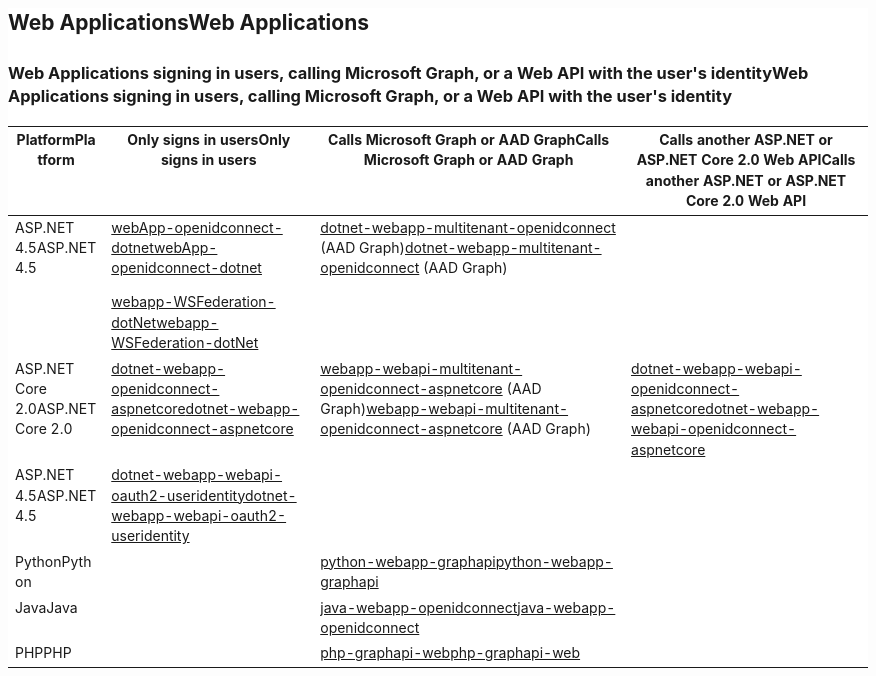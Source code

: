 ## <a name="web-applications"></a><span data-ttu-id="f611e-154">Web Applications</span><span class="sxs-lookup"><span data-stu-id="f611e-154">Web Applications</span></span>

### <a name="web-applications-signing-in-users-calling-microsoft-graph-or-a-web-api-with-the-users-identity"></a><span data-ttu-id="f611e-155">Web Applications signing in users, calling Microsoft Graph, or a Web API with the user's identity</span><span class="sxs-lookup"><span data-stu-id="f611e-155">Web Applications signing in users, calling Microsoft Graph, or a Web API with the user's identity</span></span>

 <span data-ttu-id="f611e-156">Platform</span><span class="sxs-lookup"><span data-stu-id="f611e-156">Platform</span></span> | <span data-ttu-id="f611e-157">Only signs in users</span><span class="sxs-lookup"><span data-stu-id="f611e-157">Only signs in users</span></span> | <span data-ttu-id="f611e-158">Calls Microsoft Graph or AAD Graph</span><span class="sxs-lookup"><span data-stu-id="f611e-158">Calls Microsoft Graph or AAD Graph</span></span>| <span data-ttu-id="f611e-159">Calls another ASP.NET or ASP.NET Core 2.0 Web API</span><span class="sxs-lookup"><span data-stu-id="f611e-159">Calls another ASP.NET or ASP.NET Core 2.0 Web API</span></span>
 -------- | ------------------- | --------------------- | -------------------------
<span data-ttu-id="f611e-160">ASP.NET 4.5</span><span class="sxs-lookup"><span data-stu-id="f611e-160">ASP.NET 4.5</span></span> | [<span data-ttu-id="f611e-161">webApp-openidconnect-dotnet</span><span class="sxs-lookup"><span data-stu-id="f611e-161">webApp-openidconnect-dotnet</span></span>](https://docs.microsoft.com/azure/active-directory/develop/guidedsetups/active-directory-aspnetwebapp-v1) </p> [<span data-ttu-id="f611e-162">webapp-WSFederation-dotNet</span><span class="sxs-lookup"><span data-stu-id="f611e-162">webapp-WSFederation-dotNet</span></span>](https://github.com/Azure-Samples/active-directory-dotnet-webapp-wsfederation) | <span data-ttu-id="f611e-163">[dotnet-webapp-multitenant-openidconnect](https://github.com/Azure-Samples/active-directory-dotnet-webapp-multitenant-openidconnect) (AAD Graph)</span><span class="sxs-lookup"><span data-stu-id="f611e-163">[dotnet-webapp-multitenant-openidconnect](https://github.com/Azure-Samples/active-directory-dotnet-webapp-multitenant-openidconnect) (AAD Graph)</span></span> |
<span data-ttu-id="f611e-164">ASP.NET Core 2.0</span><span class="sxs-lookup"><span data-stu-id="f611e-164">ASP.NET Core 2.0</span></span> | [<span data-ttu-id="f611e-165">dotnet-webapp-openidconnect-aspnetcore</span><span class="sxs-lookup"><span data-stu-id="f611e-165">dotnet-webapp-openidconnect-aspnetcore</span></span>](https://github.com/Azure-Samples/active-directory-dotnet-webapp-openidconnect-aspnetcore) | <span data-ttu-id="f611e-166">[webapp-webapi-multitenant-openidconnect-aspnetcore](https://github.com/Azure-Samples/active-directory-webapp-webapi-multitenant-openidconnect-aspnetcore/) (AAD Graph)</span><span class="sxs-lookup"><span data-stu-id="f611e-166">[webapp-webapi-multitenant-openidconnect-aspnetcore](https://github.com/Azure-Samples/active-directory-webapp-webapi-multitenant-openidconnect-aspnetcore/) (AAD Graph)</span></span> | [<span data-ttu-id="f611e-167">dotnet-webapp-webapi-openidconnect-aspnetcore</span><span class="sxs-lookup"><span data-stu-id="f611e-167">dotnet-webapp-webapi-openidconnect-aspnetcore</span></span>](https://github.com/Azure-Samples/active-directory-dotnet-webapp-webapi-openidconnect-aspnetcore)
<span data-ttu-id="f611e-168">ASP.NET 4.5</span><span class="sxs-lookup"><span data-stu-id="f611e-168">ASP.NET 4.5</span></span> | [<span data-ttu-id="f611e-169">dotnet-webapp-webapi-oauth2-useridentity</span><span class="sxs-lookup"><span data-stu-id="f611e-169">dotnet-webapp-webapi-oauth2-useridentity</span></span>](https://github.com/Azure-Samples/active-directory-dotnet-webapp-webapi-oauth2-useridentity) | |
<span data-ttu-id="f611e-170">Python</span><span class="sxs-lookup"><span data-stu-id="f611e-170">Python</span></span> | | [<span data-ttu-id="f611e-171">python-webapp-graphapi</span><span class="sxs-lookup"><span data-stu-id="f611e-171">python-webapp-graphapi</span></span>](https://github.com/Azure-Samples/active-directory-python-webapp-graphapi)  |
<span data-ttu-id="f611e-172">Java</span><span class="sxs-lookup"><span data-stu-id="f611e-172">Java</span></span> | | [<span data-ttu-id="f611e-173">java-webapp-openidconnect</span><span class="sxs-lookup"><span data-stu-id="f611e-173">java-webapp-openidconnect</span></span>](https://github.com/azure-samples/active-directory-java-webapp-openidconnect)  |
<span data-ttu-id="f611e-174">PHP</span><span class="sxs-lookup"><span data-stu-id="f611e-174">PHP</span></span> | | [<span data-ttu-id="f611e-175">php-graphapi-web</span><span class="sxs-lookup"><span data-stu-id="f611e-175">php-graphapi-web</span></span>](https://github.com/Azure-Samples/active-directory-php-graphapi-web)  |
